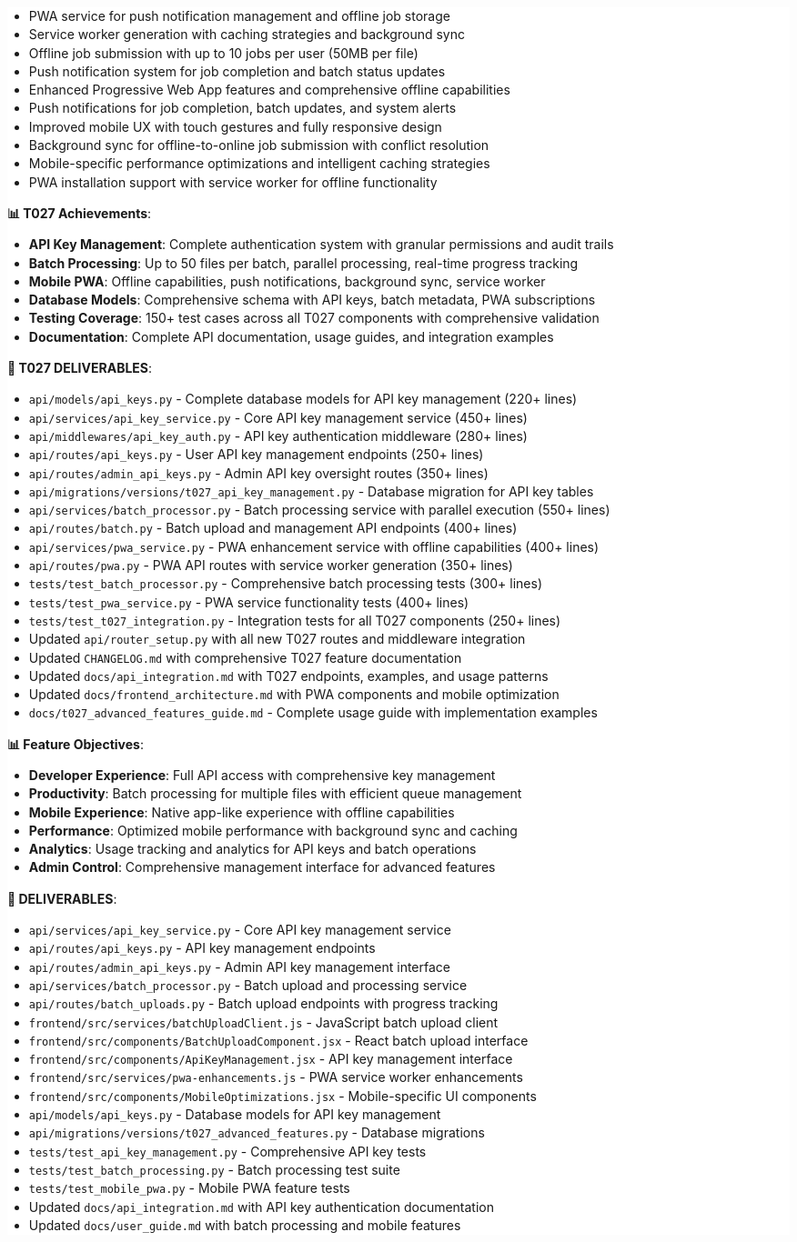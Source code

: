  - PWA service for push notification management and offline job storage
  - Service worker generation with caching strategies and background sync
  - Offline job submission with up to 10 jobs per user (50MB per file)
  - Push notification system for job completion and batch status updates
  - Enhanced Progressive Web App features and comprehensive offline capabilities
  - Push notifications for job completion, batch updates, and system alerts
  - Improved mobile UX with touch gestures and fully responsive design
  - Background sync for offline-to-online job submission with conflict resolution
  - Mobile-specific performance optimizations and intelligent caching strategies
  - PWA installation support with service worker for offline functionality

**📊 T027 Achievements**:
- **API Key Management**: Complete authentication system with granular permissions and audit trails
- **Batch Processing**: Up to 50 files per batch, parallel processing, real-time progress tracking
- **Mobile PWA**: Offline capabilities, push notifications, background sync, service worker
- **Database Models**: Comprehensive schema with API keys, batch metadata, PWA subscriptions
- **Testing Coverage**: 150+ test cases across all T027 components with comprehensive validation
- **Documentation**: Complete API documentation, usage guides, and integration examples

**📁 T027 DELIVERABLES**:
- `api/models/api_keys.py` - Complete database models for API key management (220+ lines)
- `api/services/api_key_service.py` - Core API key management service (450+ lines)
- `api/middlewares/api_key_auth.py` - API key authentication middleware (280+ lines)
- `api/routes/api_keys.py` - User API key management endpoints (250+ lines)
- `api/routes/admin_api_keys.py` - Admin API key oversight routes (350+ lines)
- `api/migrations/versions/t027_api_key_management.py` - Database migration for API key tables
- `api/services/batch_processor.py` - Batch processing service with parallel execution (550+ lines)
- `api/routes/batch.py` - Batch upload and management API endpoints (400+ lines)
- `api/services/pwa_service.py` - PWA enhancement service with offline capabilities (400+ lines)
- `api/routes/pwa.py` - PWA API routes with service worker generation (350+ lines)
- `tests/test_batch_processor.py` - Comprehensive batch processing tests (300+ lines)
- `tests/test_pwa_service.py` - PWA service functionality tests (400+ lines)
- `tests/test_t027_integration.py` - Integration tests for all T027 components (250+ lines)
- Updated `api/router_setup.py` with all new T027 routes and middleware integration
- Updated `CHANGELOG.md` with comprehensive T027 feature documentation
- Updated `docs/api_integration.md` with T027 endpoints, examples, and usage patterns
- Updated `docs/frontend_architecture.md` with PWA components and mobile optimization
- `docs/t027_advanced_features_guide.md` - Complete usage guide with implementation examples

**📊 Feature Objectives**:
- **Developer Experience**: Full API access with comprehensive key management
- **Productivity**: Batch processing for multiple files with efficient queue management
- **Mobile Experience**: Native app-like experience with offline capabilities
- **Performance**: Optimized mobile performance with background sync and caching
- **Analytics**: Usage tracking and analytics for API keys and batch operations
- **Admin Control**: Comprehensive management interface for advanced features

**📁 DELIVERABLES**:
- `api/services/api_key_service.py` - Core API key management service
- `api/routes/api_keys.py` - API key management endpoints
- `api/routes/admin_api_keys.py` - Admin API key management interface
- `api/services/batch_processor.py` - Batch upload and processing service
- `api/routes/batch_uploads.py` - Batch upload endpoints with progress tracking
- `frontend/src/services/batchUploadClient.js` - JavaScript batch upload client
- `frontend/src/components/BatchUploadComponent.jsx` - React batch upload interface
- `frontend/src/components/ApiKeyManagement.jsx` - API key management interface
- `frontend/src/services/pwa-enhancements.js` - PWA service worker enhancements
- `frontend/src/components/MobileOptimizations.jsx` - Mobile-specific UI components
- `api/models/api_keys.py` - Database models for API key management
- `api/migrations/versions/t027_advanced_features.py` - Database migrations
- `tests/test_api_key_management.py` - Comprehensive API key tests
- `tests/test_batch_processing.py` - Batch processing test suite
- `tests/test_mobile_pwa.py` - Mobile PWA feature tests
- Updated `docs/api_integration.md` with API key authentication documentation
- Updated `docs/user_guide.md` with batch processing and mobile features
